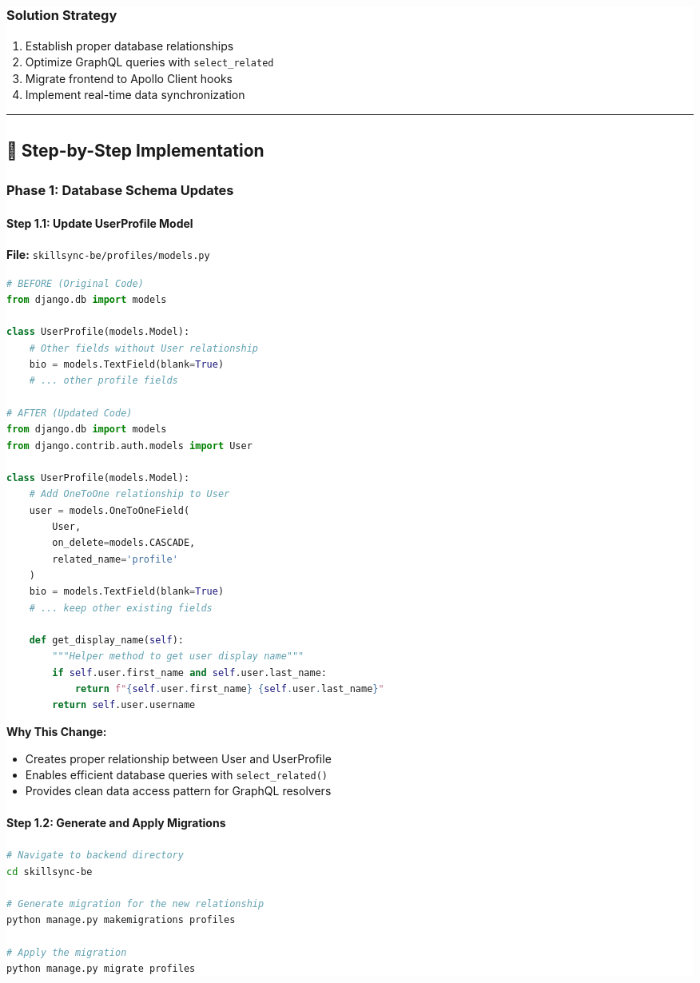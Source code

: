 ### Solution Strategy
1. Establish proper database relationships
2. Optimize GraphQL queries with `select_related`
3. Migrate frontend to Apollo Client hooks
4. Implement real-time data synchronization

---

## 🚀 Step-by-Step Implementation

### Phase 1: Database Schema Updates

#### Step 1.1: Update UserProfile Model
**File:** `skillsync-be/profiles/models.py`

```python
# BEFORE (Original Code)
from django.db import models

class UserProfile(models.Model):
    # Other fields without User relationship
    bio = models.TextField(blank=True)
    # ... other profile fields

# AFTER (Updated Code)
from django.db import models
from django.contrib.auth.models import User

class UserProfile(models.Model):
    # Add OneToOne relationship to User
    user = models.OneToOneField(
        User, 
        on_delete=models.CASCADE, 
        related_name='profile'
    )
    bio = models.TextField(blank=True)
    # ... keep other existing fields
    
    def get_display_name(self):
        """Helper method to get user display name"""
        if self.user.first_name and self.user.last_name:
            return f"{self.user.first_name} {self.user.last_name}"
        return self.user.username
```

**Why This Change:**
- Creates proper relationship between User and UserProfile
- Enables efficient database queries with `select_related()`
- Provides clean data access pattern for GraphQL resolvers

#### Step 1.2: Generate and Apply Migrations
```bash
# Navigate to backend directory
cd skillsync-be

# Generate migration for the new relationship
python manage.py makemigrations profiles

# Apply the migration
python manage.py migrate profiles
```
